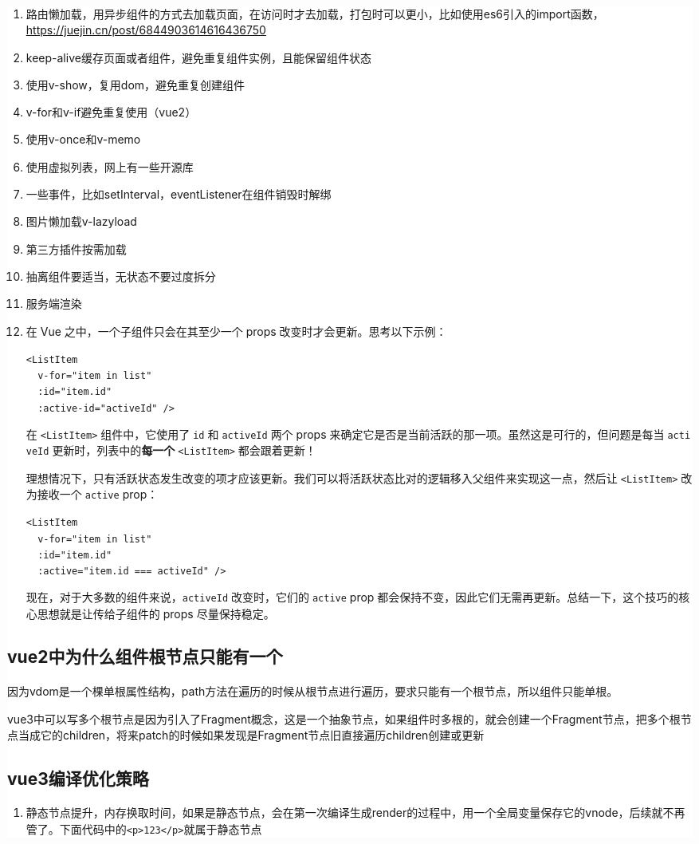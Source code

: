 1. 路由懒加载，用异步组件的方式去加载页面，在访问时才去加载，打包时可以更小，比如使用es6引入的import函数，https://juejin.cn/post/6844903614616436750

2. keep-alive缓存页面或者组件，避免重复组件实例，且能保留组件状态

3. 使用v-show，复用dom，避免重复创建组件

4. v-for和v-if避免重复使用（vue2）

5. 使用v-once和v-memo

6. 使用虚拟列表，网上有一些开源库

7. 一些事件，比如setInterval，eventListener在组件销毁时解绑

8. 图片懒加载v-lazyload

9. 第三方插件按需加载

10. 抽离组件要适当，无状态不要过度拆分

11. 服务端渲染

12. 在 Vue 之中，一个子组件只会在其至少一个 props 改变时才会更新。思考以下示例：

    ```vue
    <ListItem
      v-for="item in list"
      :id="item.id"
      :active-id="activeId" />
    ```

    在 `<ListItem>` 组件中，它使用了 `id` 和 `activeId` 两个 props 来确定它是否是当前活跃的那一项。虽然这是可行的，但问题是每当 `activeId` 更新时，列表中的**每一个** `<ListItem>` 都会跟着更新！

    理想情况下，只有活跃状态发生改变的项才应该更新。我们可以将活跃状态比对的逻辑移入父组件来实现这一点，然后让 `<ListItem>` 改为接收一个 `active` prop：

    ```vue
    <ListItem
      v-for="item in list"
      :id="item.id"
      :active="item.id === activeId" />
    ```

    现在，对于大多数的组件来说，`activeId` 改变时，它们的 `active` prop 都会保持不变，因此它们无需再更新。总结一下，这个技巧的核心思想就是让传给子组件的 props 尽量保持稳定。


## vue2中为什么组件根节点只能有一个

因为vdom是一个棵单根属性结构，path方法在遍历的时候从根节点进行遍历，要求只能有一个根节点，所以组件只能单根。

vue3中可以写多个根节点是因为引入了Fragment概念，这是一个抽象节点，如果组件时多根的，就会创建一个Fragment节点，把多个根节点当成它的children，将来patch的时候如果发现是Fragment节点旧直接遍历children创建或更新

## vue3编译优化策略

1. 静态节点提升，内存换取时间，如果是静态节点，会在第一次编译生成render的过程中，用一个全局变量保存它的vnode，后续就不再管了。下面代码中的`<p>123</p>`就属于静态节点
